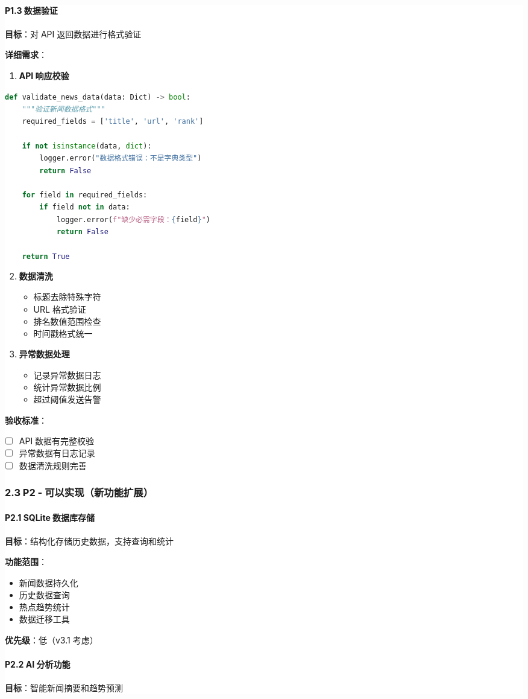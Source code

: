 #### P1.3 数据验证
**目标**：对 API 返回数据进行格式验证

**详细需求**：

1. **API 响应校验**
```python
def validate_news_data(data: Dict) -> bool:
    """验证新闻数据格式"""
    required_fields = ['title', 'url', 'rank']
    
    if not isinstance(data, dict):
        logger.error("数据格式错误：不是字典类型")
        return False
    
    for field in required_fields:
        if field not in data:
            logger.error(f"缺少必需字段：{field}")
            return False
    
    return True
```

2. **数据清洗**
   - 标题去除特殊字符
   - URL 格式验证
   - 排名数值范围检查
   - 时间戳格式统一

3. **异常数据处理**
   - 记录异常数据日志
   - 统计异常数据比例
   - 超过阈值发送告警

**验收标准**：
- [ ] API 数据有完整校验
- [ ] 异常数据有日志记录
- [ ] 数据清洗规则完善

### 2.3 P2 - 可以实现（新功能扩展）

#### P2.1 SQLite 数据库存储
**目标**：结构化存储历史数据，支持查询和统计

**功能范围**：
- 新闻数据持久化
- 历史数据查询
- 热点趋势统计
- 数据迁移工具

**优先级**：低（v3.1 考虑）

#### P2.2 AI 分析功能
**目标**：智能新闻摘要和趋势预测
